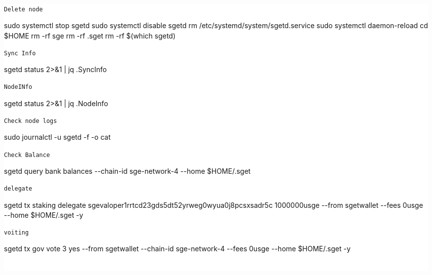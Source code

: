 ```
Delete node
```
sudo systemctl stop sgetd
sudo systemctl disable sgetd
rm /etc/systemd/system/sgetd.service
sudo systemctl daemon-reload
cd $HOME
rm -rf sge
rm -rf .sget
rm -rf $(which sgetd)
```
Sync Info
```
sgetd status 2>&1 | jq .SyncInfo
```
NodeINfo
```
sgetd status 2>&1 | jq .NodeInfo
```
Check node logs
```
sudo journalctl -u sgetd -f -o cat
```
Check Balance
```
sgetd query bank balances <wallet address> --chain-id sge-network-4 --home $HOME/.sget
```
delegate
```
sgetd tx staking delegate sgevaloper1rrtcd23gds5dt52yrweg0wyua0j8pcsxsadr5c 1000000usge --from sgetwallet --fees 0usge --home $HOME/.sget -y
```
voiting
```
sgetd tx gov vote 3 yes --from sgetwallet --chain-id sge-network-4 --fees 0usge --home $HOME/.sget -y
```

